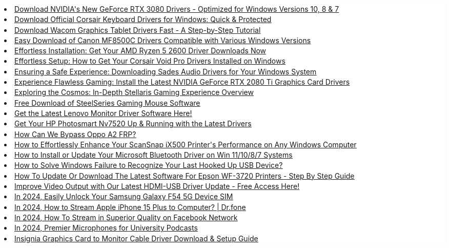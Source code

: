 <li><a href="https://win-dash.techidaily.com/download-nvidias-new-geforce-rtx-3080-drivers-optimized-for-windows-versions-10-8-and-7/"><u>Download NVIDIA's New GeForce RTX 3080 Drivers - Optimized for Windows Versions 10, 8 & 7</u></a></li>
<li><a href="https://win-dash.techidaily.com/download-official-corsair-keyboard-drivers-for-windows-quick-and-protected/"><u>Download Official Corsair Keyboard Drivers for Windows: Quick & Protected</u></a></li>
<li><a href="https://win-dash.techidaily.com/download-wacom-graphics-tablet-drivers-fast-a-step-by-step-tutorial/"><u>Download Wacom Graphics Tablet Drivers Fast - A Step-by-Step Tutorial</u></a></li>
<li><a href="https://win-dash.techidaily.com/easy-download-of-canon-mf8500c-drivers-compatible-with-various-windows-versions/"><u>Easy Download of Canon MF8500C Drivers Compatible with Various Windows Versions</u></a></li>
<li><a href="https://win-dash.techidaily.com/effortless-installation-get-your-amd-ryzen-5-2600-driver-downloads-now/"><u>Effortless Installation: Get Your AMD Ryzen 5 2600 Driver Downloads Now</u></a></li>
<li><a href="https://win-dash.techidaily.com/1722971658313-effortless-setup-how-to-get-your-corsair-void-pro-drivers-installed-on-windows/"><u>Effortless Setup: How to Get Your Corsair Void Pro Drivers Installed on Windows</u></a></li>
<li><a href="https://win-dash.techidaily.com/ensuring-a-safe-experience-downloading-sades-audio-drivers-for-your-windows-system/"><u>Ensuring a Safe Experience: Downloading Sades Audio Drivers for Your Windows System</u></a></li>
<li><a href="https://win-dash.techidaily.com/experience-flawless-gaming-install-the-latest-nvidia-geforce-rtx-2080-ti-graphics-card-drivers/"><u>Experience Flawless Gaming: Install the Latest NVIDIA GeForce RTX 2080 Ti Graphics Card Drivers</u></a></li>
<li><a href="https://buynow-tips.techidaily.com/exploring-the-cosmos-in-depth-stellaris-gaming-experience-overview/"><u>Exploring the Cosmos: In-Depth Stellaris Gaming Experience Overview</u></a></li>
<li><a href="https://win-dash.techidaily.com/free-download-of-steelseries-gaming-mouse-software/"><u>Free Download of SteelSeries Gaming Mouse Software</u></a></li>
<li><a href="https://win-dash.techidaily.com/1722960197765-get-the-latest-lenovo-monitor-driver-software-here/"><u>Get the Latest Lenovo Monitor Driver Software Here!</u></a></li>
<li><a href="https://win-dash.techidaily.com/get-your-hp-photosmart-nv7520-up-and-running-with-the-latest-drivers/"><u>Get Your HP Photosmart Nv7520 Up & Running with the Latest Drivers</u></a></li>
<li><a href="https://android-frp.techidaily.com/how-can-we-bypass-oppo-a2-frp-by-drfone-android/"><u>How Can We Bypass Oppo A2 FRP?</u></a></li>
<li><a href="https://win-dash.techidaily.com/how-to-effortlessly-enhance-your-scansnap-ix500-printers-performance-on-any-windows-computer/"><u>How to Effortlessly Enhance Your ScanSnap iX500 Printer's Performance on Any Windows Computer</u></a></li>
<li><a href="https://win-dash.techidaily.com/how-to-install-or-update-your-microsoft-bluetooth-driver-on-win-111087-systems/"><u>How to Install or Update Your Microsoft Bluetooth Driver on Win 11/10/8/7 Systems</u></a></li>
<li><a href="https://driver-error.techidaily.com/how-to-solve-windows-failure-to-recognize-your-last-hooked-up-usb-device/"><u>How to Solve Windows Failure to Recognize Your Last Hooked Up USB Device?</u></a></li>
<li><a href="https://win-dash.techidaily.com/how-to-update-or-download-the-latest-software-for-epson-wf-3720-printers-step-by-step-guide/"><u>How To Update Or Download The Latest Software For Epson WF-3720 Printers - Step By Step Guide</u></a></li>
<li><a href="https://win-dash.techidaily.com/improve-video-output-with-our-latest-hdmi-usb-driver-update-free-access-here/"><u>Improve Video Output with Our Latest HDMI-USB Driver Update - Free Access Here!</u></a></li>
<li><a href="https://sim-unlock.techidaily.com/in-2024-easily-unlock-your-samsung-galaxy-f54-5g-device-sim-by-drfone-android/"><u>In 2024, Easily Unlock Your Samsung Galaxy F54 5G Device SIM</u></a></li>
<li><a href="https://screen-mirror.techidaily.com/in-2024-how-to-stream-apple-iphone-15-plus-to-computer-drfone-by-drfone-ios/"><u>In 2024, How to Stream Apple iPhone 15 Plus to Computer? | Dr.fone</u></a></li>
<li><a href="https://facebook-video-recording.techidaily.com/in-2024-how-to-stream-in-superior-quality-on-facebook-network/"><u>In 2024, How To Stream in Superior Quality on Facebook Network</u></a></li>
<li><a href="https://on-screen-recording.techidaily.com/in-2024-premier-microphones-for-university-podcasts/"><u>In 2024, Premier Microphones for University Podcasts</u></a></li>
<li><a href="https://win-dash.techidaily.com/insignia-graphics-card-to-monitor-cable-driver-download-and-setup-guide/"><u>Insignia Graphics Card to Monitor Cable Driver Download & Setup Guide</u></a></li>